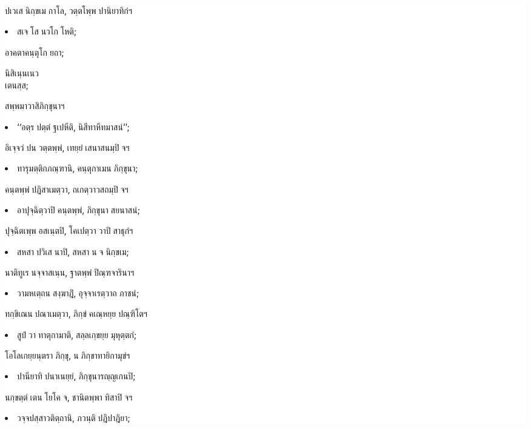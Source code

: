 ปเวเส นิกฺขเม กาโล, วตฺตโพฺพ ปานิยาทิกํฯ  
</li>
  
<li>
สเจ โส นวโก โหติ;  
  
อาคตาคนฺตุโก ยถา;  
  
นิสิเนฺนเนว  
เตนสฺส;  
  
สพฺพมาวาสิภิกฺขุนาฯ  
</li>
  
<li>
‘‘อตฺร  
ปตฺตํ ฐเปหีติ, นิสีทาหีทมาสนํ’’;  
  
อิเจฺจวํ ปน วตฺตพฺพํ, เทยฺยํ เสนาสนมฺปิ จฯ  
</li>
  
<li>
ทารุมตฺติกภณฺฑานิ, คนฺตุกาเมน ภิกฺขุนา;  
  
คนฺตพฺพํ ปฎิสาเมตฺวา, ถเกตฺวาวสถมฺปิ จฯ  
</li>
  
<li>
อาปุจฺฉิตฺวาปิ คนฺตพฺพํ, ภิกฺขุนา สยนาสนํ;  
  
ปุจฺฉิตเพฺพ อสเนฺตปิ, โคเปตฺวา วาปิ สาธุกํฯ  
</li>
  
<li>
สหสา ปวิเส นาปิ, สหสา น จ นิกฺขเม;  
  
นาติทูเร นจฺจาสเนฺน, ฐาตพฺพํ ปิณฺฑจารินาฯ  
</li>
  
<li>
วามหเตฺถน สงฺฆาฎิํ, อุจฺจาเรตฺวาถ ภาชนํ;  
  
ทกฺขิเณน ปณาเมตฺวา, ภิกฺขํ คเณฺหยฺย ปณฺฑิโตฯ  
</li>
  
<li>
สูปํ วา ทาตุกามาติ, สลฺลเกฺขยฺย มุหุตฺตกํ;  
  
โอโลเกยฺยนฺตรา ภิกฺขุ, น ภิกฺขาทายิกามุขํฯ  
</li>
  
<li>
ปานียาทิ ปนาเนยฺยํ, ภิกฺขุนารญฺญเกนปิ;  
  
นกฺขตฺตํ เตน โยโค จ, ชานิตพฺพา ทิสาปิ จฯ  
</li>
  
<li>
วจฺจปสฺสาวติตฺถานิ, ภวนฺติ ปฎิปาฎิยา;  
  